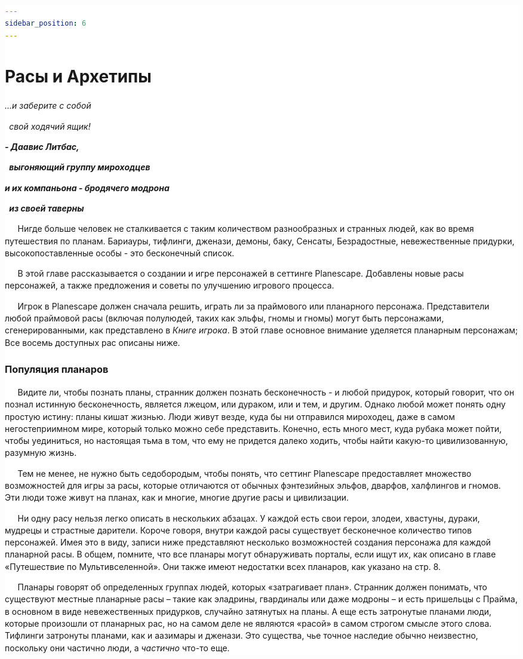 ```yaml
---
sidebar_position: 6
---
```


# Расы и Архетипы

*...и заберите с собой*

` `*свой ходячий ящик!*

***- Даавис Литбас,***

` `***выгоняющий группу мироходцев*** 

***и их компаньона - бродячего модрона***

` `***из своей таверны***

`	`Нигде больше человек не сталкивается с таким количеством разнообразных и странных людей, как во время путешествия по планам. Бариауры, тифлинги, дженази, демоны, баку, Сенсаты, Безрадостные, невежественные придурки, высокопоставленные особы - это бесконечный список.

`	`В этой главе рассказывается о создании и игре персонажей в сеттинге Planescape. Добавлены новые расы персонажей, а также предложения и советы по улучшению игрового процесса.

`	`Игрок в Planescape должен сначала решить, играть ли за праймового или планарного персонажа. Представители любой праймовой расы (включая полулюдей, таких как эльфы, гномы и гномы) могут быть персонажами, сгенерированными, как представлено в *Книге игрока*. В этой главе основное внимание уделяется планарным персонажам; Все восемь доступных рас описаны ниже.

### Популяция планаров

`	`Видите ли, чтобы познать планы, странник должен познать бесконечность - и любой придурок, который говорит, что он познал истинную бесконечность, является лжецом, или дураком, или и тем, и другим. Однако любой может понять одну простую истину: планы кишат жизнью. Люди живут везде, куда бы ни отправился мироходец, даже в самом негостеприимном мире, который только можно себе представить. Конечно, есть много мест, куда рубака может пойти, чтобы уединиться, но настоящая тьма в том, что ему не придется далеко ходить, чтобы найти какую-то цивилизованную, разумную жизнь.

`	`Тем не менее, не нужно быть седобородым, чтобы понять, что сеттинг Planescape предоставляет множество возможностей для игры за расы, которые отличаются от обычных фэнтезийных эльфов, дварфов, халфлингов и гномов. Эти люди тоже живут на планах, как и многие, многие другие расы и цивилизации.

`	`Ни одну расу нельзя легко описать в нескольких абзацах. У каждой есть свои герои, злодеи, хвастуны, дураки, мудрецы и страстные дарители. Короче говоря, внутри каждой расы существует бесконечное количество типов персонажей. Имея это в виду, записи ниже представляют несколько возможностей создания персонажа для каждой планарной расы. В общем, помните, что все планары могут обнаруживать порталы, если ищут их, как описано в главе «Путешествие по Мультивселенной». Они также имеют недостатки всех планаров, как указано на стр. 8.

`	`Планары говорят об определенных группах людей, которых «затрагивает план». Странник должен понимать, что существуют местные планарные расы – такие как эладрины, гвардиналы или даже модроны – и есть пришельцы с Прайма, в основном в виде невежественных придурков, случайно затянутых на планы. А еще есть затронутые планами люди, которые произошли от планарных рас, но на самом деле не являются «расой» в самом строгом смысле этого слова. Тифлинги затронуты планами, как и аазимары и дженази. Это существа, чье точное наследие обычно неизвестно, поскольку они частично люди, а *частично* что-то еще.

